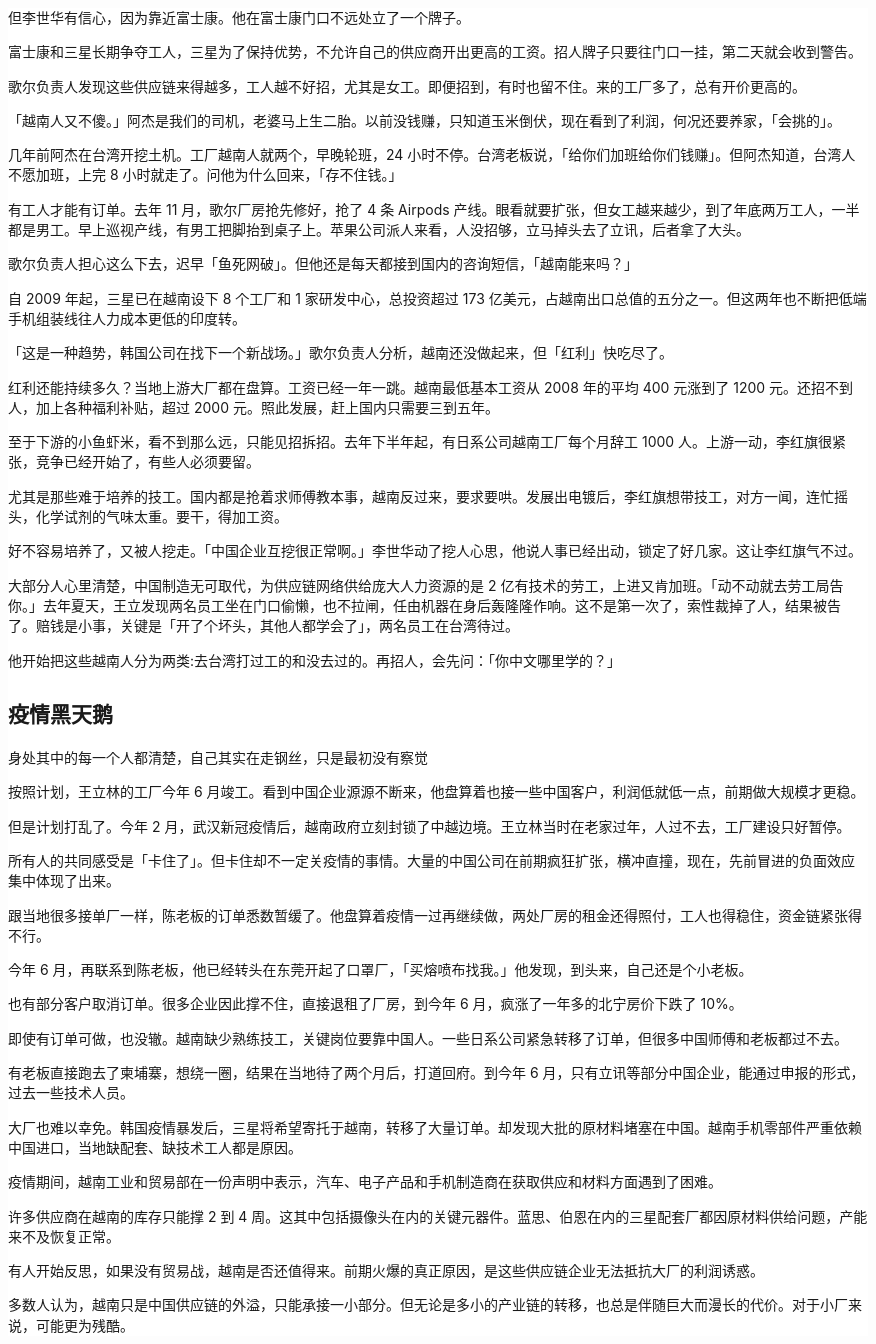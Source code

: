 但李世华有信心，因为靠近富士康。他在富士康门口不远处立了一个牌子。

富士康和三星长期争夺工人，三星为了保持优势，不允许自己的供应商开出更高的工资。招人牌子只要往门口一挂，第二天就会收到警告。

歌尔负责人发现这些供应链来得越多，工人越不好招，尤其是女工。即便招到，有时也留不住。来的工厂多了，总有开价更高的。

「越南人又不傻。」阿杰是我们的司机，老婆马上生二胎。以前没钱赚，只知道玉米倒伏，现在看到了利润，何况还要养家，「会挑的」。

几年前阿杰在台湾开挖土机。工厂越南人就两个，早晚轮班，24 小时不停。台湾老板说，「给你们加班给你们钱赚」。但阿杰知道，台湾人不愿加班，上完 8 小时就走了。问他为什么回来，「存不住钱。」

有工人才能有订单。去年 11 月，歌尔厂房抢先修好，抢了 4 条 Airpods 产线。眼看就要扩张，但女工越来越少，到了年底两万工人，一半都是男工。早上巡视产线，有男工把脚抬到桌子上。苹果公司派人来看，人没招够，立马掉头去了立讯，后者拿了大头。

歌尔负责人担心这么下去，迟早「鱼死网破」。但他还是每天都接到国内的咨询短信，「越南能来吗？」

自 2009 年起，三星已在越南设下 8 个工厂和 1 家研发中心，总投资超过 173 亿美元，占越南出口总值的五分之一。但这两年也不断把低端手机组装线往人力成本更低的印度转。

「这是一种趋势，韩国公司在找下一个新战场。」歌尔负责人分析，越南还没做起来，但「红利」快吃尽了。

红利还能持续多久？当地上游大厂都在盘算。工资已经一年一跳。越南最低基本工资从 2008 年的平均 400 元涨到了 1200 元。还招不到人，加上各种福利补贴，超过 2000 元。照此发展，赶上国内只需要三到五年。

至于下游的小鱼虾米，看不到那么远，只能见招拆招。去年下半年起，有日系公司越南工厂每个月辞工 1000 人。上游一动，李红旗很紧张，竞争已经开始了，有些人必须要留。

尤其是那些难于培养的技工。国内都是抢着求师傅教本事，越南反过来，要求要哄。发展出电镀后，李红旗想带技工，对方一闻，连忙摇头，化学试剂的气味太重。要干，得加工资。

好不容易培养了，又被人挖走。「中国企业互挖很正常啊。」李世华动了挖人心思，他说人事已经出动，锁定了好几家。这让李红旗气不过。

大部分人心里清楚，中国制造无可取代，为供应链网络供给庞大人力资源的是 2 亿有技术的劳工，上进又肯加班。「动不动就去劳工局告你。」去年夏天，王立发现两名员工坐在门口偷懒，也不拉闸，任由机器在身后轰隆隆作响。这不是第一次了，索性裁掉了人，结果被告了。赔钱是小事，关键是「开了个坏头，其他人都学会了」，两名员工在台湾待过。

他开始把这些越南人分为两类:去台湾打过工的和没去过的。再招人，会先问：「你中文哪里学的？」

疫情黑天鹅
-----

身处其中的每一个人都清楚，自己其实在走钢丝，只是最初没有察觉

按照计划，王立林的工厂今年 6 月竣工。看到中国企业源源不断来，他盘算着也接一些中国客户，利润低就低一点，前期做大规模才更稳。

但是计划打乱了。今年 2 月，武汉新冠疫情后，越南政府立刻封锁了中越边境。王立林当时在老家过年，人过不去，工厂建设只好暂停。

所有人的共同感受是「卡住了」。但卡住却不一定关疫情的事情。大量的中国公司在前期疯狂扩张，横冲直撞，现在，先前冒进的负面效应集中体现了出来。

跟当地很多接单厂一样，陈老板的订单悉数暂缓了。他盘算着疫情一过再继续做，两处厂房的租金还得照付，工人也得稳住，资金链紧张得不行。

今年 6 月，再联系到陈老板，他已经转头在东莞开起了口罩厂，「买熔喷布找我。」他发现，到头来，自己还是个小老板。

也有部分客户取消订单。很多企业因此撑不住，直接退租了厂房，到今年 6 月，疯涨了一年多的北宁房价下跌了 10%。

即使有订单可做，也没辙。越南缺少熟练技工，关键岗位要靠中国人。一些日系公司紧急转移了订单，但很多中国师傅和老板都过不去。

有老板直接跑去了柬埔寨，想绕一圈，结果在当地待了两个月后，打道回府。到今年 6 月，只有立讯等部分中国企业，能通过申报的形式，过去一些技术人员。

大厂也难以幸免。韩国疫情暴发后，三星将希望寄托于越南，转移了大量订单。却发现大批的原材料堵塞在中国。越南手机零部件严重依赖中国进口，当地缺配套、缺技术工人都是原因。

疫情期间，越南工业和贸易部在一份声明中表示，汽车、电子产品和手机制造商在获取供应和材料方面遇到了困难。

许多供应商在越南的库存只能撑 2 到 4 周。这其中包括摄像头在内的关键元器件。蓝思、伯恩在内的三星配套厂都因原材料供给问题，产能来不及恢复正常。

有人开始反思，如果没有贸易战，越南是否还值得来。前期火爆的真正原因，是这些供应链企业无法抵抗大厂的利润诱惑。

多数人认为，越南只是中国供应链的外溢，只能承接一小部分。但无论是多小的产业链的转移，也总是伴随巨大而漫长的代价。对于小厂来说，可能更为残酷。

